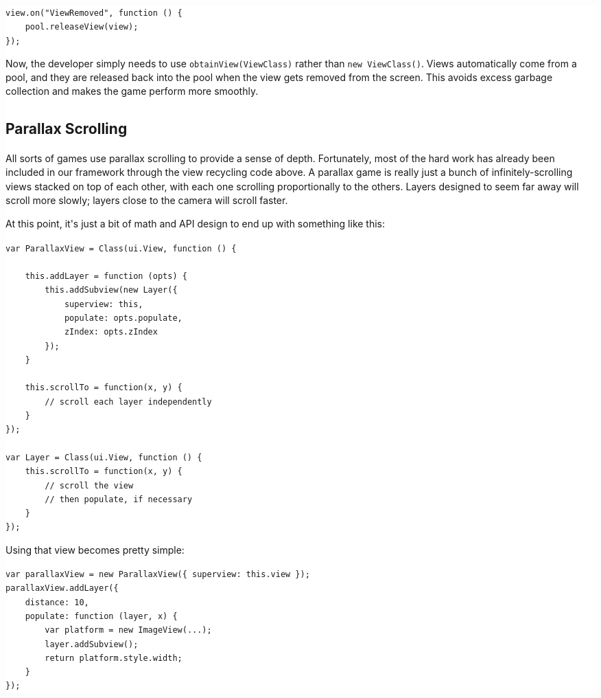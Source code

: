    view.on("ViewRemoved", function () {
        pool.releaseView(view);
    });

Now, the developer simply needs to use `obtainView(ViewClass)` rather
than `new ViewClass()`. Views automatically come from a pool, and they
are released back into the pool when the view gets removed from the
screen. This avoids excess garbage collection and makes the game
perform more smoothly.

## Parallax Scrolling

All sorts of games use parallax scrolling to provide a sense of depth.
Fortunately, most of the hard work has already been included in our
framework through the view recycling code above. A parallax game is
really just a bunch of infinitely-scrolling views stacked on top of
each other, with each one scrolling proportionally to the others.
Layers designed to seem far away will scroll more slowly; layers close
to the camera will scroll faster.

At this point, it's just a bit of math and API design to end up with
something like this:

    var ParallaxView = Class(ui.View, function () {
        
        this.addLayer = function (opts) {
            this.addSubview(new Layer({
                superview: this,
                populate: opts.populate,
                zIndex: opts.zIndex
            });
        }
        
        this.scrollTo = function(x, y) {
            // scroll each layer independently
        }
    });
    
    var Layer = Class(ui.View, function () {
        this.scrollTo = function(x, y) {
            // scroll the view
            // then populate, if necessary
        }
    });

Using that view becomes pretty simple:

    var parallaxView = new ParallaxView({ superview: this.view });
    parallaxView.addLayer({
        distance: 10,
        populate: function (layer, x) {
            var platform = new ImageView(...);
            layer.addSubview();
            return platform.style.width;
        }
    });
